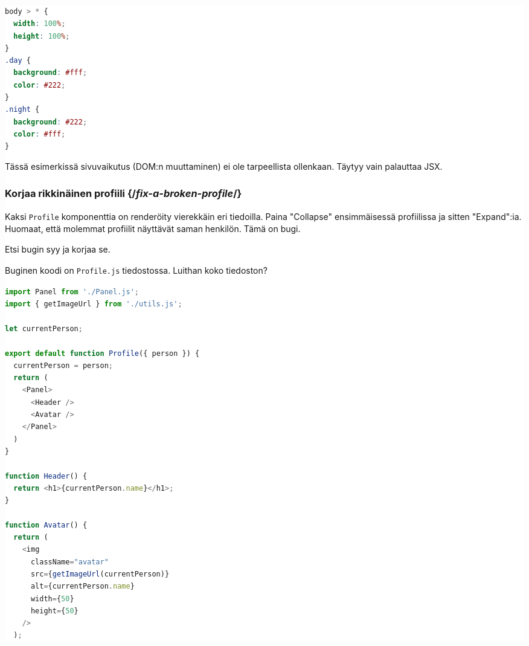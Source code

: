```css
body > * {
  width: 100%;
  height: 100%;
}
.day {
  background: #fff;
  color: #222;
}
.night {
  background: #222;
  color: #fff;
}
```

</Sandpack>

Tässä esimerkissä sivuvaikutus (DOM:n muuttaminen) ei ole tarpeellista ollenkaan. Täytyy vain palauttaa JSX.

</Solution>

### Korjaa rikkinäinen profiili {/*fix-a-broken-profile*/}

Kaksi `Profile` komponenttia on renderöity vierekkäin eri tiedoilla. Paina "Collapse" ensimmäisessä profiilissa ja sitten "Expand":ia. Huomaat, että molemmat profiilit näyttävät saman henkilön. Tämä on bugi.

Etsi bugin syy ja korjaa se.

<Hint>

Buginen koodi on `Profile.js` tiedostossa. Luithan koko tiedoston?

</Hint>

<Sandpack>

```js Profile.js
import Panel from './Panel.js';
import { getImageUrl } from './utils.js';

let currentPerson;

export default function Profile({ person }) {
  currentPerson = person;
  return (
    <Panel>
      <Header />
      <Avatar />
    </Panel>
  )
}

function Header() {
  return <h1>{currentPerson.name}</h1>;
}

function Avatar() {
  return (
    <img
      className="avatar"
      src={getImageUrl(currentPerson)}
      alt={currentPerson.name}
      width={50}
      height={50}
    />
  );
```